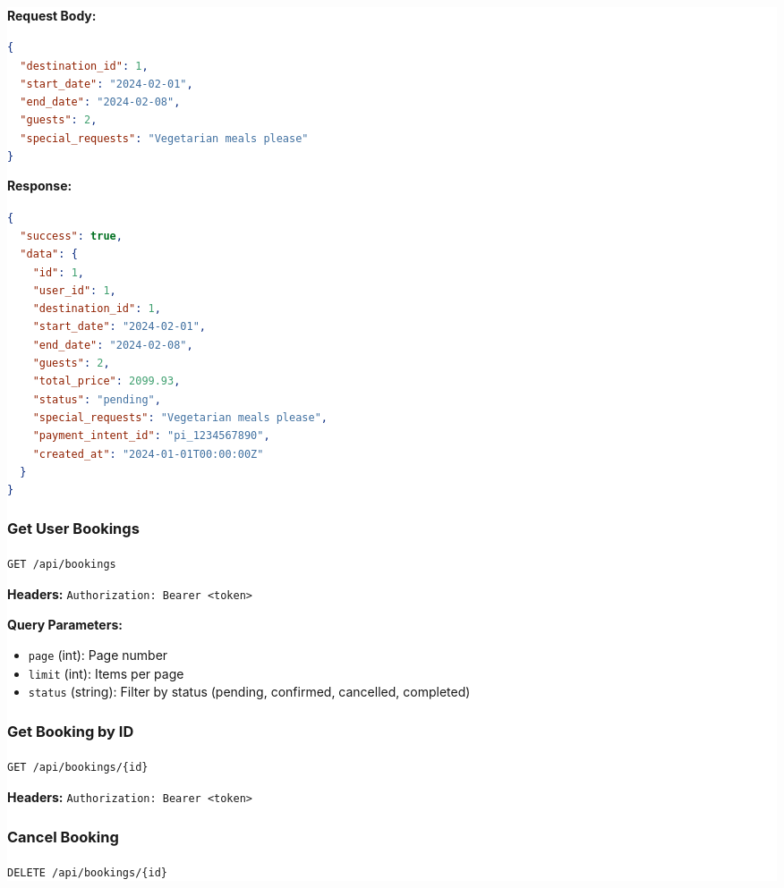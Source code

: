 **Request Body:**
```json
{
  "destination_id": 1,
  "start_date": "2024-02-01",
  "end_date": "2024-02-08",
  "guests": 2,
  "special_requests": "Vegetarian meals please"
}
```

**Response:**
```json
{
  "success": true,
  "data": {
    "id": 1,
    "user_id": 1,
    "destination_id": 1,
    "start_date": "2024-02-01",
    "end_date": "2024-02-08",
    "guests": 2,
    "total_price": 2099.93,
    "status": "pending",
    "special_requests": "Vegetarian meals please",
    "payment_intent_id": "pi_1234567890",
    "created_at": "2024-01-01T00:00:00Z"
  }
}
```

### Get User Bookings
```http
GET /api/bookings
```

**Headers:** `Authorization: Bearer <token>`

**Query Parameters:**
- `page` (int): Page number
- `limit` (int): Items per page
- `status` (string): Filter by status (pending, confirmed, cancelled, completed)

### Get Booking by ID
```http
GET /api/bookings/{id}
```

**Headers:** `Authorization: Bearer <token>`

### Cancel Booking
```http
DELETE /api/bookings/{id}
```
